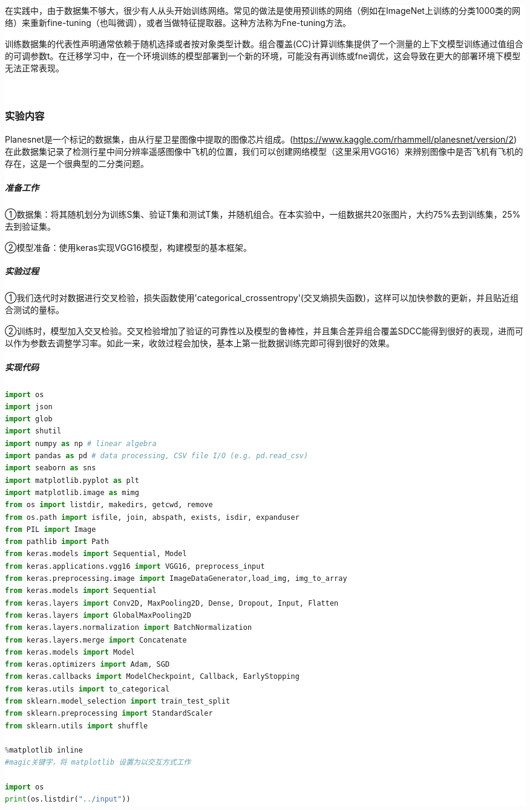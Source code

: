 ​		在实践中，由于数据集不够大，很少有人从头开始训练网络。常见的做法是使用预训练的网络（例如在ImageNet上训练的分类1000类的网络）来重新fine-tuning（也叫微调），或者当做特征提取器。这种方法称为Fne-tuning方法。

​		训练数据集的代表性声明通常依赖于随机选择或者按对象类型计数。组合覆盖(CC)计算训练集提供了一个测量的上下文模型训练通过值组合的可调参数t。在迁移学习中，在一个环境训练的模型部署到一个新的环境，可能没有再训练或fne调优，这会导致在更大的部署环境下模型无法正常表现。

​		

### 实验内容

Planesnet是一个标记的数据集，由从行星卫星图像中提取的图像芯片组成。(https://www.kaggle.com/rhammell/planesnet/version/2)在此数据集记录了检测行星中间分辨率遥感图像中飞机的位置，我们可以创建网络模型（这里采用VGG16）来辨别图像中是否飞机有飞机的存在，这是一个很典型的二分类问题。

##### 准备工作

①数据集：将其随机划分为训练S集、验证T集和测试T集，并随机组合。在本实验中，一组数据共20张图片，大约75%去到训练集，25%去到验证集。

②模型准备：使用keras实现VGG16模型，构建模型的基本框架。

##### 实验过程

①我们迭代时对数据进行交叉检验，损失函数使用'categorical_crossentropy'(交叉熵损失函数)，这样可以加快参数的更新，并且贴近组合测试的量标。

②训练时，模型加入交叉检验。交叉检验增加了验证的可靠性以及模型的鲁棒性，并且集合差异组合覆盖SDCC能得到很好的表现，进而可以作为参数去调整学习率。如此一来，收敛过程会加快，基本上第一批数据训练完即可得到很好的效果。

##### 实现代码

```python
import os
import json 
import glob
import shutil
import numpy as np # linear algebra
import pandas as pd # data processing, CSV file I/O (e.g. pd.read_csv)
import seaborn as sns
import matplotlib.pyplot as plt
import matplotlib.image as mimg
from os import listdir, makedirs, getcwd, remove
from os.path import isfile, join, abspath, exists, isdir, expanduser
from PIL import Image
from pathlib import Path
from keras.models import Sequential, Model
from keras.applications.vgg16 import VGG16, preprocess_input
from keras.preprocessing.image import ImageDataGenerator,load_img, img_to_array
from keras.models import Sequential
from keras.layers import Conv2D, MaxPooling2D, Dense, Dropout, Input, Flatten
from keras.layers import GlobalMaxPooling2D
from keras.layers.normalization import BatchNormalization
from keras.layers.merge import Concatenate
from keras.models import Model
from keras.optimizers import Adam, SGD
from keras.callbacks import ModelCheckpoint, Callback, EarlyStopping
from keras.utils import to_categorical
from sklearn.model_selection import train_test_split
from sklearn.preprocessing import StandardScaler
from sklearn.utils import shuffle

%matplotlib inline 
#magic关键字，将 matplotlib 设置为以交互方式工作

import os
print(os.listdir("../input"))
```
